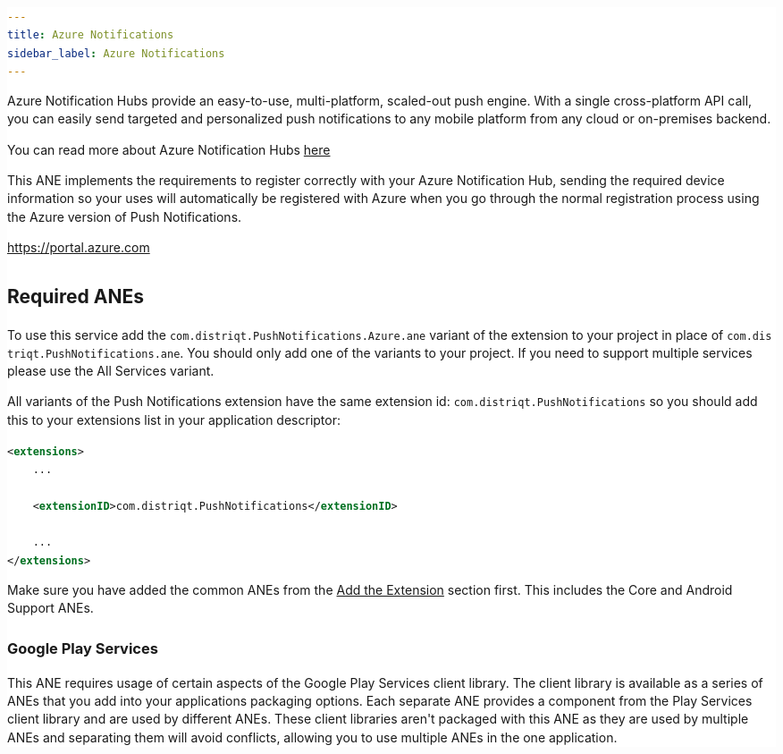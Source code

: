 ```yaml
---
title: Azure Notifications
sidebar_label: Azure Notifications
---
```


Azure Notification Hubs provide an easy-to-use, multi-platform, scaled-out push engine. 
With a single cross-platform API call, you can easily send targeted and personalized 
push notifications to any mobile platform from any cloud or on-premises backend.

You can read more about Azure Notification Hubs [here](https://docs.microsoft.com/en-us/azure/notification-hubs/notification-hubs-push-notification-overview)

This ANE implements the requirements to register correctly with your Azure Notification
Hub, sending the required device information so your uses will automatically be registered
with Azure when you go through the normal registration process using the Azure version of 
Push Notifications.

https://portal.azure.com


## Required ANEs

To use this service add the `com.distriqt.PushNotifications.Azure.ane` variant of the extension to your project in place of  `com.distriqt.PushNotifications.ane`. You should only add one of the variants to your project. If you need to support multiple services please use the All Services variant.

All variants of the Push Notifications extension have the same extension id: `com.distriqt.PushNotifications` so you should add this to your extensions list in your application descriptor:

```xml
<extensions>
	...
	
	<extensionID>com.distriqt.PushNotifications</extensionID>
	
	...
</extensions>
```

Make sure you have added the common ANEs from the [Add the Extension](add-the-extension) section first. This includes the Core and Android Support ANEs.


### Google Play Services

This ANE requires usage of certain aspects of the Google Play Services client library. 
The client library is available as a series of ANEs that you add into your applications packaging options. 
Each separate ANE provides a component from the Play Services client library and are used by different ANEs. 
These client libraries aren't packaged with this ANE as they are used by multiple ANEs and separating them 
will avoid conflicts, allowing you to use multiple ANEs in the one application.
